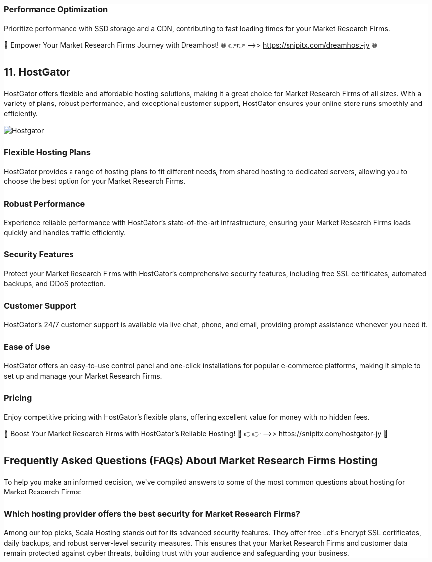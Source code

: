 ### Performance Optimization
Prioritize performance with SSD storage and a CDN, contributing to fast loading times for your Market Research Firms.

🚀 Empower Your Market Research Firms Journey with Dreamhost! 🌐
👉👉 -->> https://snipitx.com/dreamhost-jy 🌐

## 11. HostGator

HostGator offers flexible and affordable hosting solutions, making it a great choice for Market Research Firms of all sizes. With a variety of plans, robust performance, and exceptional customer support, HostGator ensures your online store runs smoothly and efficiently.

![Hostgator](https://i.imgur.com/SNC0dSu.jpeg "Hostgator Hosting")

### Flexible Hosting Plans
HostGator provides a range of hosting plans to fit different needs, from shared hosting to dedicated servers, allowing you to choose the best option for your Market Research Firms.

### Robust Performance
Experience reliable performance with HostGator’s state-of-the-art infrastructure, ensuring your Market Research Firms loads quickly and handles traffic efficiently.

### Security Features
Protect your Market Research Firms with HostGator’s comprehensive security features, including free SSL certificates, automated backups, and DDoS protection.

### Customer Support
HostGator’s 24/7 customer support is available via live chat, phone, and email, providing prompt assistance whenever you need it.

### Ease of Use
HostGator offers an easy-to-use control panel and one-click installations for popular e-commerce platforms, making it simple to set up and manage your Market Research Firms.

### Pricing
Enjoy competitive pricing with HostGator’s flexible plans, offering excellent value for money with no hidden fees.

🌟 Boost Your Market Research Firms with HostGator’s Reliable Hosting! 🚀
👉👉 -->> https://snipitx.com/hostgator-jy 🚀

## Frequently Asked Questions (FAQs) About Market Research Firms Hosting

To help you make an informed decision, we've compiled answers to some of the most common questions about hosting for Market Research Firms:

### Which hosting provider offers the best security for Market Research Firms? 
Among our top picks, Scala Hosting stands out for its advanced security features. They offer free Let's Encrypt SSL certificates, daily backups, and robust server-level security measures. This ensures that your Market Research Firms and customer data remain protected against cyber threats, building trust with your audience and safeguarding your business.
